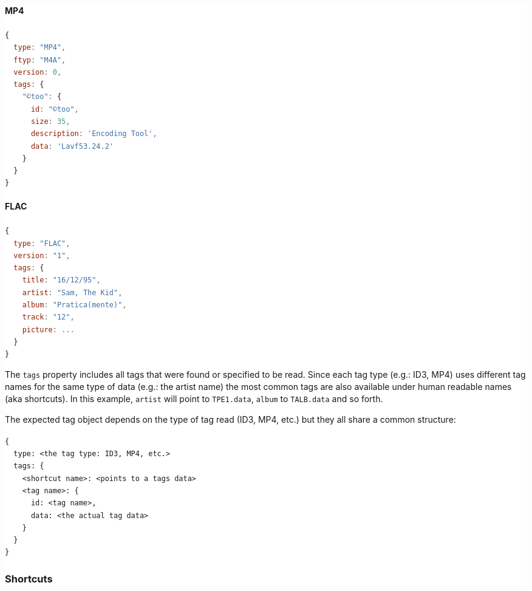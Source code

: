 #### MP4
```javascript
{
  type: "MP4",
  ftyp: "M4A",
  version: 0,
  tags: {
    "©too": {
      id: "©too",
      size: 35,
      description: 'Encoding Tool',
      data: 'Lavf53.24.2'
    }
  }
}
```

#### FLAC
```javascript
{
  type: "FLAC",
  version: "1",
  tags: {
    title: "16/12/95",
    artist: "Sam, The Kid",
    album: "Pratica(mente)",
    track: "12",
    picture: ...
  }
}
```

The `tags` property includes all tags that were found or specified to be read.
Since each tag type (e.g.: ID3, MP4) uses different tag names for the same type of data (e.g.: the artist name) the most common tags are also available under human readable names (aka shortcuts). In this example, `artist` will point to `TPE1.data`, `album` to `TALB.data` and so forth.

The expected tag object depends on the type of tag read (ID3, MP4, etc.) but they all share a common structure:

```
{
  type: <the tag type: ID3, MP4, etc.>
  tags: {
    <shortcut name>: <points to a tags data>
    <tag name>: {
      id: <tag name>,
      data: <the actual tag data>
    }
  }
}
```

### Shortcuts

